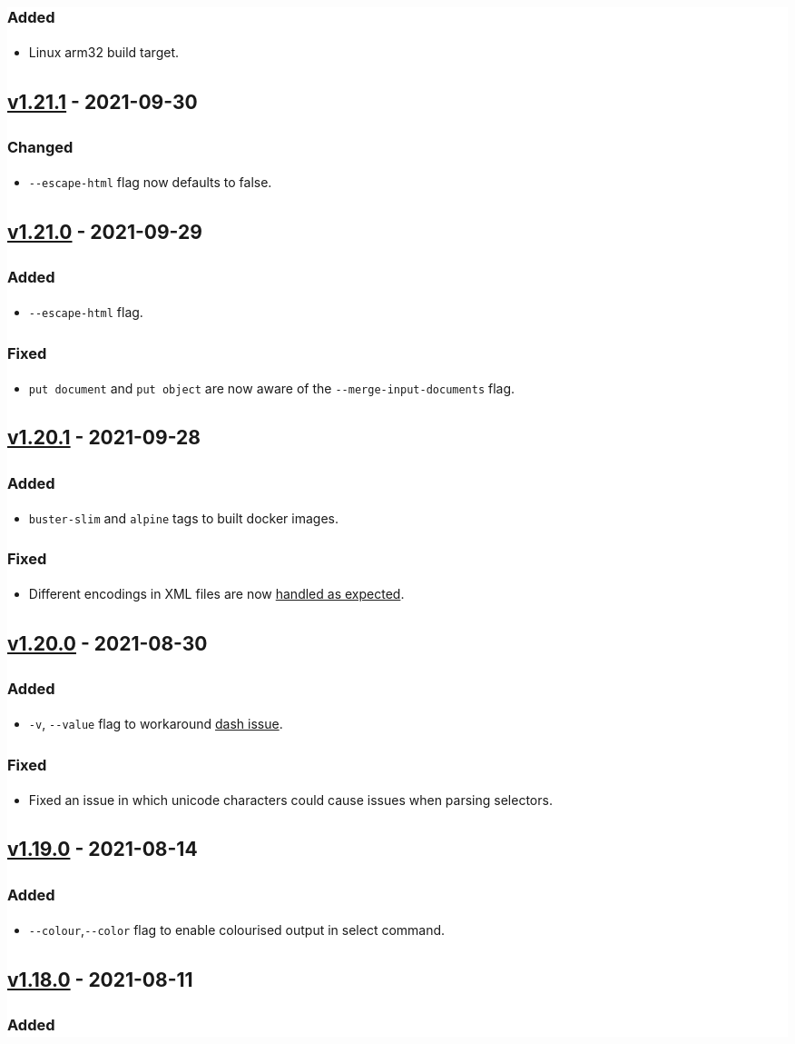 ### Added

- Linux arm32 build target.

## [v1.21.1] - 2021-09-30

### Changed
- `--escape-html` flag now defaults to false.

## [v1.21.0] - 2021-09-29

### Added
- `--escape-html` flag.

### Fixed
- `put document` and `put object` are now aware of the `--merge-input-documents` flag.

## [v1.20.1] - 2021-09-28

### Added

- `buster-slim` and `alpine` tags to built docker images.

### Fixed

- Different encodings in XML files are now [handled as expected](https://github.com/TomWright/dasel/issues/164).

## [v1.20.0] - 2021-08-30

### Added

- `-v`, `--value` flag to workaround [dash issue](https://github.com/TomWright/dasel/issues/117).

### Fixed

- Fixed an issue in which unicode characters could cause issues when parsing selectors.

## [v1.19.0] - 2021-08-14

### Added

- `--colour`,`--color` flag to enable colourised output in select command.

## [v1.18.0] - 2021-08-11

### Added


[unreleased]: https://github.com/TomWright/dasel/compare/v2.3.6...HEAD
[v2.3.6]: https://github.com/TomWright/dasel/compare/v2.3.5...v2.3.6
[v2.3.5]: https://github.com/TomWright/dasel/compare/v2.3.4...v2.3.5
[v2.3.4]: https://github.com/TomWright/dasel/compare/v2.3.3...v2.3.4
[v2.3.3]: https://github.com/TomWright/dasel/compare/v2.3.2...v2.3.3
[v2.3.2]: https://github.com/TomWright/dasel/compare/v2.3.1...v2.3.2
[v2.3.1]: https://github.com/TomWright/dasel/compare/v2.3.0...v2.3.1
[v2.3.0]: https://github.com/TomWright/dasel/compare/v2.2.0...v2.3.0
[v2.2.0]: https://github.com/TomWright/dasel/compare/v2.1.2...v2.2.0
[v2.1.2]: https://github.com/TomWright/dasel/compare/v2.1.1...v2.1.2
[v2.1.1]: https://github.com/TomWright/dasel/compare/v2.1.0...v2.1.1
[v2.1.0]: https://github.com/TomWright/dasel/compare/v2.0.2...v2.1.0
[v2.0.2]: https://github.com/TomWright/dasel/compare/v2.0.1...v2.0.2
[v2.0.1]: https://github.com/TomWright/dasel/compare/v2.0.0...v2.0.1
[v2.0.0]: https://github.com/TomWright/dasel/compare/v1.27.3...v2.0.0
[v1.27.3]: https://github.com/TomWright/dasel/compare/v1.27.2...v1.27.3
[v1.27.2]: https://github.com/TomWright/dasel/compare/v1.27.1...v1.27.2
[v1.27.1]: https://github.com/TomWright/dasel/compare/v1.27.0...v1.27.1
[v1.27.0]: https://github.com/TomWright/dasel/compare/v1.26.1...v1.27.0
[v1.26.1]: https://github.com/TomWright/dasel/compare/v1.26.0...v1.26.1
[v1.26.0]: https://github.com/TomWright/dasel/compare/v1.25.1...v1.26.0
[v1.25.1]: https://github.com/TomWright/dasel/compare/v1.25.0...v1.25.1
[v1.25.0]: https://github.com/TomWright/dasel/compare/v1.24.3...v1.25.0
[v1.24.3]: https://github.com/TomWright/dasel/compare/v1.24.2...v1.24.3
[v1.24.2]: https://github.com/TomWright/dasel/compare/v1.24.1...v1.24.2
[v1.24.1]: https://github.com/TomWright/dasel/compare/v1.24.0...v1.24.1
[v1.24.0]: https://github.com/TomWright/dasel/compare/v1.23.0...v1.24.0
[v1.23.0]: https://github.com/TomWright/dasel/compare/v1.22.1...v1.23.0
[v1.22.1]: https://github.com/TomWright/dasel/compare/v1.22.0...v1.22.1
[v1.22.0]: https://github.com/TomWright/dasel/compare/v1.21.2...v1.22.0
[v1.21.2]: https://github.com/TomWright/dasel/compare/v1.21.1...v1.21.2
[v1.21.1]: https://github.com/TomWright/dasel/compare/v1.21.0...v1.21.1
[v1.21.0]: https://github.com/TomWright/dasel/compare/v1.20.1...v1.21.0
[v1.20.1]: https://github.com/TomWright/dasel/compare/v1.20.0...v1.20.1
[v1.20.0]: https://github.com/TomWright/dasel/compare/v1.19.0...v1.20.0
[v1.19.0]: https://github.com/TomWright/dasel/compare/v1.18.0...v1.19.0
[v1.18.0]: https://github.com/TomWright/dasel/compare/v1.17.0...v1.18.0
[v1.17.0]: https://github.com/TomWright/dasel/compare/v1.16.1...v1.17.0
[v1.16.1]: https://github.com/TomWright/dasel/compare/v1.16.0...v1.16.1
[v1.16.0]: https://github.com/TomWright/dasel/compare/v1.15.0...v1.16.0
[v1.15.0]: https://github.com/TomWright/dasel/compare/v1.14.1...v1.15.0
[v1.14.1]: https://github.com/TomWright/dasel/compare/v1.14.0...v1.14.1
[v1.14.0]: https://github.com/TomWright/dasel/compare/v1.13.6...v1.14.0
[v1.13.6]: https://github.com/TomWright/dasel/compare/v1.13.5...v1.13.6
[v1.13.5]: https://github.com/TomWright/dasel/compare/v1.13.4...v1.13.5
[v1.13.4]: https://github.com/TomWright/dasel/compare/v1.13.3...v1.13.4
[v1.13.3]: https://github.com/TomWright/dasel/compare/v1.13.2...v1.13.3
[v1.13.2]: https://github.com/TomWright/dasel/compare/v1.13.1...v1.13.2
[v1.13.1]: https://github.com/TomWright/dasel/compare/v1.13.0...v1.13.1
[v1.13.0]: https://github.com/TomWright/dasel/compare/v1.12.2...v1.13.0
[v1.12.2]: https://github.com/TomWright/dasel/compare/v1.12.1...v1.12.2
[v1.12.1]: https://github.com/TomWright/dasel/compare/v1.12.0...v1.12.1
[v1.12.0]: https://github.com/TomWright/dasel/compare/v1.11.0...v1.12.0
[v1.11.0]: https://github.com/TomWright/dasel/compare/v1.10.0...v1.11.0
[v1.10.0]: https://github.com/TomWright/dasel/compare/v1.9.1...v1.10.0
[v1.9.1]: https://github.com/TomWright/dasel/compare/v1.9.0...v1.9.1
[v1.9.0]: https://github.com/TomWright/dasel/compare/v1.8.0...v1.9.0
[v1.8.0]: https://github.com/TomWright/dasel/compare/v1.7.0...v1.8.0
[v1.7.0]: https://github.com/TomWright/dasel/compare/v1.6.2...v1.7.0
[v1.6.2]: https://github.com/TomWright/dasel/compare/v1.6.1...v1.6.2
[v1.6.1]: https://github.com/TomWright/dasel/compare/v1.6.0...v1.6.1
[v1.6.0]: https://github.com/TomWright/dasel/compare/v1.5.1...v1.6.0
[v1.5.1]: https://github.com/TomWright/dasel/compare/v1.5.0...v1.5.1
[v1.5.0]: https://github.com/TomWright/dasel/compare/v1.4.1...v1.5.0
[v1.4.1]: https://github.com/TomWright/dasel/compare/v1.4.0...v1.4.1
[v1.4.0]: https://github.com/TomWright/dasel/compare/v1.3.0...v1.4.0
[v1.3.0]: https://github.com/TomWright/dasel/compare/v1.2.0...v1.3.0
[v1.1.0]: https://github.com/TomWright/dasel/compare/v1.0.4...v1.1.0
[v1.0.4]: https://github.com/TomWright/dasel/compare/v1.0.3...v1.0.4
[v1.0.3]: https://github.com/TomWright/dasel/compare/v1.0.2...v1.0.3
[v1.0.2]: https://github.com/TomWright/dasel/compare/v1.0.1...v1.0.2
[v1.0.1]: https://github.com/TomWright/dasel/compare/v1.0.0...v1.0.1
[v1.0.0]: https://github.com/TomWright/dasel/compare/v0.0.5...v1.0.0
[v0.0.5]: https://github.com/TomWright/dasel/compare/v0.0.4...v0.0.5
[v0.0.4]: https://github.com/TomWright/dasel/compare/v0.0.3...v0.0.4
[v0.0.3]: https://github.com/TomWright/dasel/compare/v0.0.2...v0.0.3
[v0.0.2]: https://github.com/TomWright/dasel/compare/v0.0.1...v0.0.2
[v0.0.1]: https://github.com/TomWright/dasel/releases/tag/v0.0.1